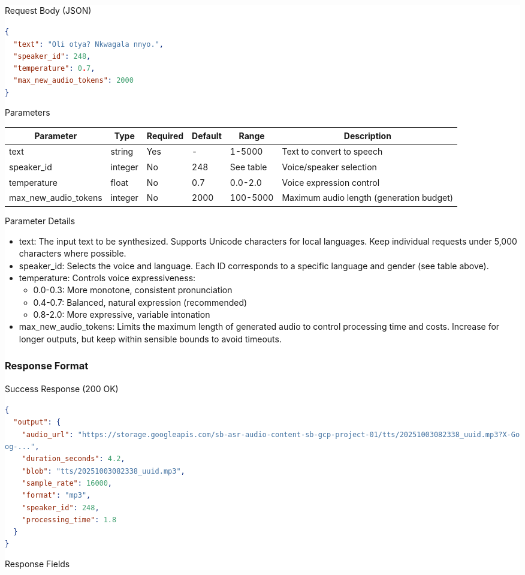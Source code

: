 Request Body (JSON)

```json
{
  "text": "Oli otya? Nkwagala nnyo.",
  "speaker_id": 248,
  "temperature": 0.7,
  "max_new_audio_tokens": 2000
}
```

Parameters

| Parameter            | Type    | Required | Default | Range     | Description                                  |
|----------------------|---------|----------|---------|-----------|----------------------------------------------|
| text                 | string  | Yes      | -       | 1-5000    | Text to convert to speech                    |
| speaker_id           | integer | No       | 248     | See table | Voice/speaker selection                       |
| temperature          | float   | No       | 0.7     | 0.0-2.0   | Voice expression control                      |
| max_new_audio_tokens | integer | No       | 2000    | 100-5000  | Maximum audio length (generation budget)      |

Parameter Details

- text: The input text to be synthesized. Supports Unicode characters for local languages. Keep individual requests under 5,000 characters where possible.
- speaker_id: Selects the voice and language. Each ID corresponds to a specific language and gender (see table above).
- temperature: Controls voice expressiveness:
  - 0.0-0.3: More monotone, consistent pronunciation
  - 0.4-0.7: Balanced, natural expression (recommended)
  - 0.8-2.0: More expressive, variable intonation
- max_new_audio_tokens: Limits the maximum length of generated audio to control processing time and costs. Increase for longer outputs, but keep within sensible bounds to avoid timeouts.

### Response Format

Success Response (200 OK)

```json
{
  "output": {
    "audio_url": "https://storage.googleapis.com/sb-asr-audio-content-sb-gcp-project-01/tts/20251003082338_uuid.mp3?X-Goog-...",
    "duration_seconds": 4.2,
    "blob": "tts/20251003082338_uuid.mp3",
    "sample_rate": 16000,
    "format": "mp3",
    "speaker_id": 248,
    "processing_time": 1.8
  }
}
```

Response Fields
